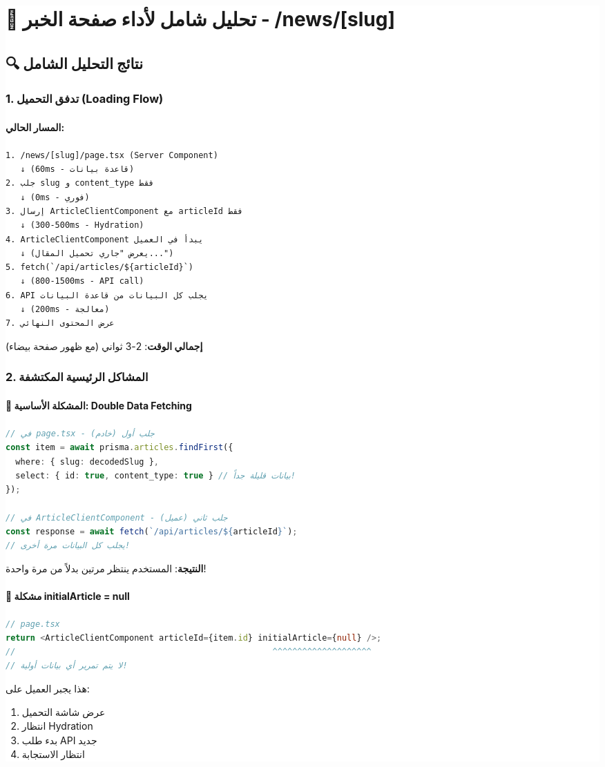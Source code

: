 # 📄 تحليل شامل لأداء صفحة الخبر - /news/[slug]

## 🔍 نتائج التحليل الشامل

### 1. تدفق التحميل (Loading Flow)

#### المسار الحالي:
```
1. /news/[slug]/page.tsx (Server Component)
   ↓ (60ms - قاعدة بيانات)
2. جلب slug و content_type فقط
   ↓ (0ms - فوري)
3. إرسال ArticleClientComponent مع articleId فقط
   ↓ (300-500ms - Hydration)
4. ArticleClientComponent يبدأ في العميل
   ↓ (يعرض "جاري تحميل المقال...")
5. fetch(`/api/articles/${articleId}`)
   ↓ (800-1500ms - API call)
6. API يجلب كل البيانات من قاعدة البيانات
   ↓ (200ms - معالجة)
7. عرض المحتوى النهائي
```

**إجمالي الوقت**: 2-3 ثواني (مع ظهور صفحة بيضاء)

### 2. المشاكل الرئيسية المكتشفة

#### 🚨 المشكلة الأساسية: Double Data Fetching
```typescript
// في page.tsx - جلب أول (خادم)
const item = await prisma.articles.findFirst({
  where: { slug: decodedSlug },
  select: { id: true, content_type: true } // بيانات قليلة جداً!
});

// في ArticleClientComponent - جلب ثاني (عميل)
const response = await fetch(`/api/articles/${articleId}`);
// يجلب كل البيانات مرة أخرى!
```

**النتيجة**: المستخدم ينتظر مرتين بدلاً من مرة واحدة!

#### 🔴 مشكلة initialArticle = null
```typescript
// page.tsx
return <ArticleClientComponent articleId={item.id} initialArticle={null} />;
//                                                    ^^^^^^^^^^^^^^^^^^^^
// لا يتم تمرير أي بيانات أولية!
```

هذا يجبر العميل على:
1. عرض شاشة التحميل
2. انتظار Hydration
3. بدء طلب API جديد
4. انتظار الاستجابة
